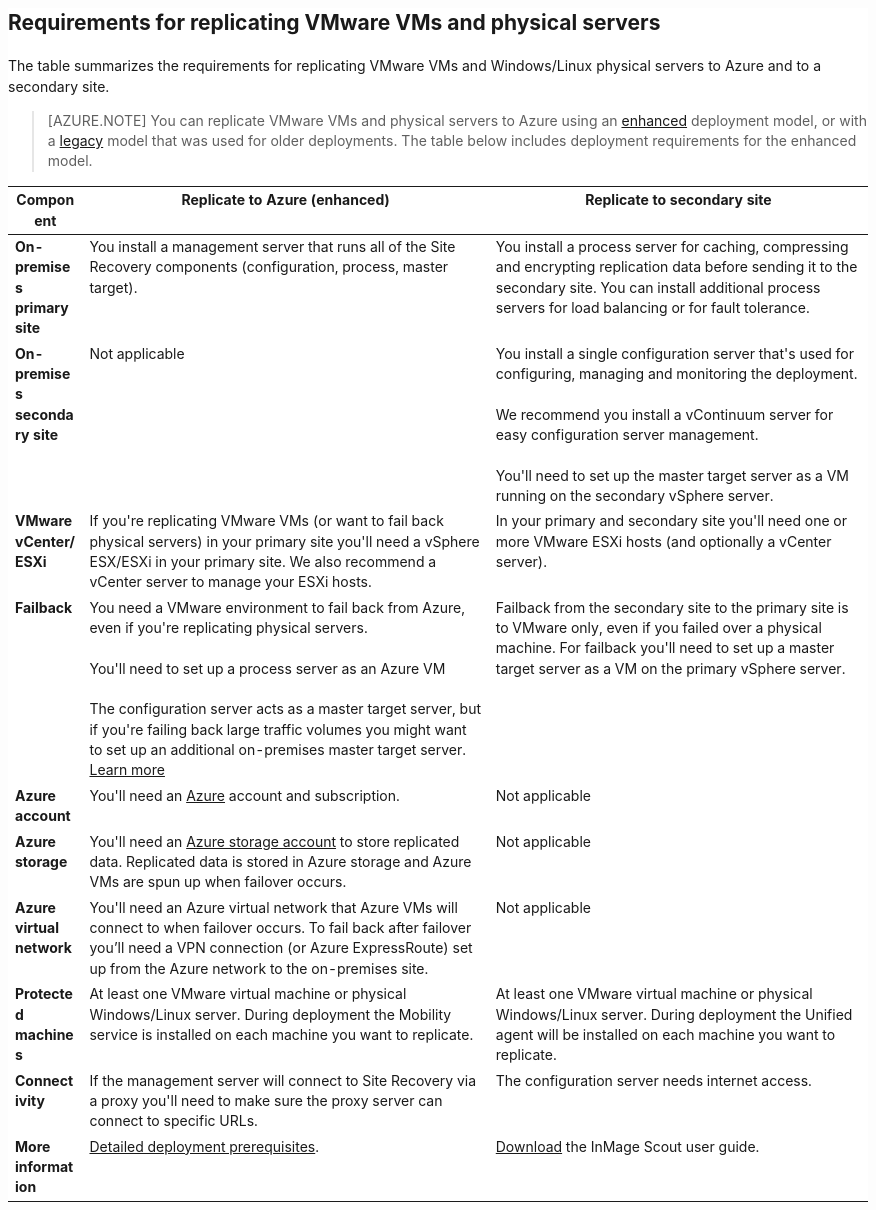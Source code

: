 


## Requirements for replicating VMware VMs and physical servers

The table summarizes the requirements for replicating VMware VMs and Windows/Linux physical servers to Azure and to a secondary site.

>[AZURE.NOTE] You can replicate VMware VMs and physical servers to Azure using an [enhanced](site-recovery-vmware-to-azure-classic.md) deployment model, or with a [legacy](site-recovery-vmware-to-azure-classic-legacy.md) model that was used for older deployments. The table below includes deployment requirements for the enhanced model.

**Component** | **Replicate to Azure (enhanced)** | **Replicate to secondary site**
---|---|---
**On-premises primary site** | You install a management server that runs all of the Site Recovery components (configuration, process, master target). | You install a process server  for caching, compressing and encrypting replication data before sending it to the secondary site. You can install additional process servers for load balancing or for fault tolerance. 
**On-premises secondary site** | Not applicable | You install a single configuration server that's used for configuring, managing and monitoring the deployment.<br/><br>We recommend you install a vContinuum server for easy configuration server management.<br/><br/>You'll need to set up the master target server as a VM running on the secondary vSphere server. 
**VMware vCenter/ESXi** | If you're replicating VMware VMs (or want to fail back physical servers) in your primary site you'll need a vSphere ESX/ESXi in your primary site. We also recommend a vCenter server to manage your ESXi hosts. | In your primary and secondary site you'll need one or more VMware ESXi hosts (and optionally a vCenter server). 
**Failback** | You need a VMware environment to fail back from Azure, even if you're replicating physical servers.<br/><br/>You'll need to set up a process server as an Azure VM <br/><br/>The configuration server acts as a master target server, but if you're failing back large traffic volumes you might want to set up an additional on-premises master target server. [Learn more](site-recovery-failback-azure-to-vmware-classic.md)| Failback from the secondary site to the primary site is to VMware only, even if you failed over a physical machine. For failback you'll need to set up a master target server as a VM on the primary vSphere server.
**Azure account** | You'll need an [Azure](https://azure.microsoft.com/) account and subscription. | Not applicable
**Azure storage** | You'll need an [Azure storage account](../storage/storage-redundancy.md#geo-redundant-storage) to store replicated data. Replicated data is stored in Azure storage and Azure VMs are spun up when failover occurs. | Not applicable
**Azure virtual network** | You'll need an Azure virtual network that Azure VMs will connect to when failover occurs. To fail back after failover you’ll need a VPN connection (or Azure ExpressRoute) set up from the Azure network to the on-premises site. | Not applicable
**Protected machines** | At least one VMware virtual machine or physical Windows/Linux server. During deployment the Mobility service is installed on each machine you want to replicate. | At least one VMware virtual machine or physical Windows/Linux server. During deployment the Unified agent will be installed on each machine you want to replicate.
**Connectivity** | If the management server will connect to Site Recovery via a proxy you'll need to make sure the proxy server can connect to specific URLs. | The configuration server needs internet access.
**More information** | [Detailed deployment prerequisites](site-recovery-vmware-to-azure-classic.md#before-you-start-deployment). | [Download](http://download.microsoft.com/download/E/0/8/E08B3BCE-3631-4CED-8E65-E3E7D252D06D/InMage_Scout_Standard_User_Guide_8.0.1.pdf) the InMage Scout user guide.
